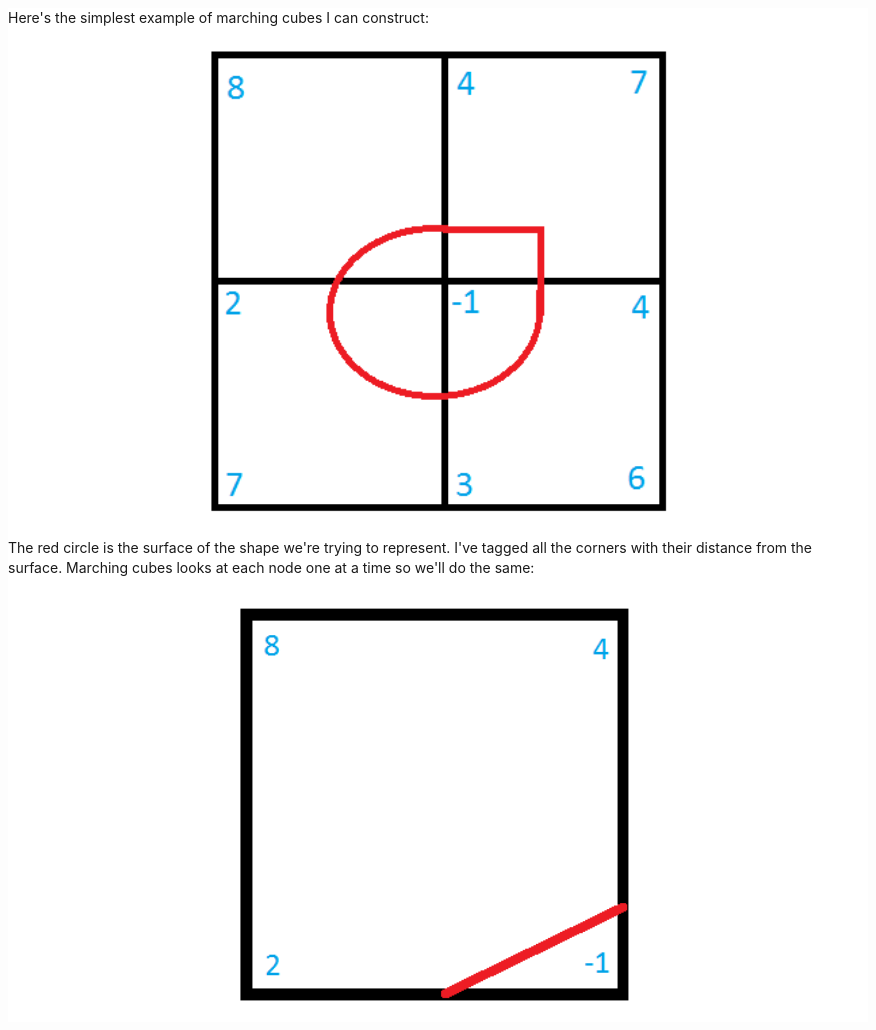 Here's the simplest example of marching cubes I can construct:

<div id="image-container" align="center">
<img src="/assets/quadtree-distances.png" width="54%">
</div>

The red circle is the surface of the shape we're trying to represent. I've tagged all the corners with their distance from the surface. Marching cubes looks at each node one at a time so we'll do the same:

<div id="image-container" align="center">
<img src="/assets/quadtree-tl.png" width="48%">